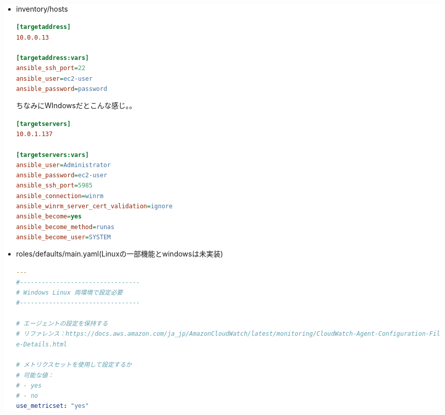 * inventory/hosts

    ```INI
    [targetaddress]
    10.0.0.13

    [targetaddress:vars]
    ansible_ssh_port=22
    ansible_user=ec2-user
    ansible_password=password
    ```

    ちなみにWIndowsだとこんな感じ。。

    ```INI
    [targetservers]
    10.0.1.137

    [targetservers:vars]
    ansible_user=Administrator
    ansible_password=ec2-user
    ansible_ssh_port=5985
    ansible_connection=winrm
    ansible_winrm_server_cert_validation=ignore
    ansible_become=yes
    ansible_become_method=runas
    ansible_become_user=SYSTEM
    ```

* roles/defaults/main.yaml(Linuxの一部機能とwindowsは未実装)

    ```yaml
    ---
    #---------------------------------
    # Windows Linux 両環境で設定必要
    #---------------------------------

    # エージェントの設定を保持する
    # リファレンス：https://docs.aws.amazon.com/ja_jp/AmazonCloudWatch/latest/monitoring/CloudWatch-Agent-Configuration-File-Details.html

    # メトリクスセットを使用して設定するか
    # 可能な値：
    # - yes
    # - no
    use_metricset: "yes"
